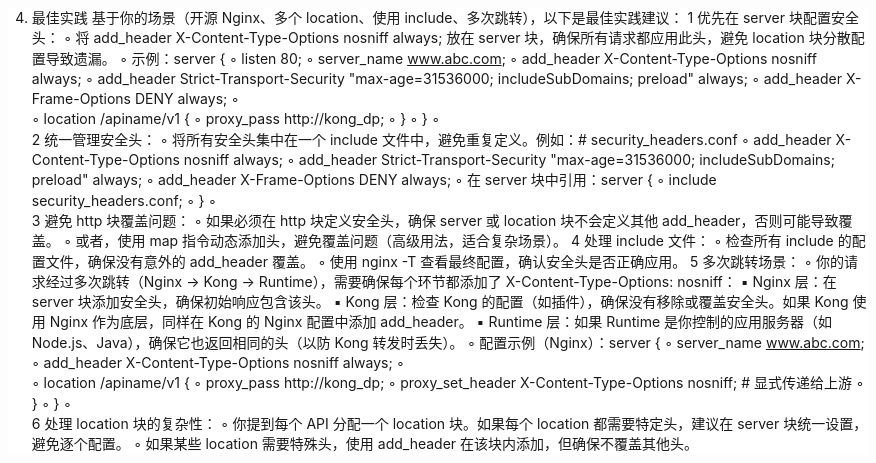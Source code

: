 4. 最佳实践
基于你的场景（开源 Nginx、多个 location、使用 include、多次跳转），以下是最佳实践建议：
	1	优先在 server 块配置安全头：
	◦	将 add_header X-Content-Type-Options nosniff always; 放在 server 块，确保所有请求都应用此头，避免 location 块分散配置导致遗漏。
	◦	示例：server {
	◦	    listen 80;
	◦	    server_name www.abc.com;
	◦	    add_header X-Content-Type-Options nosniff always;
	◦	    add_header Strict-Transport-Security "max-age=31536000; includeSubDomains; preload" always;
	◦	    add_header X-Frame-Options DENY always;
	◦	
	◦	    location /apiname/v1 {
	◦	        proxy_pass http://kong_dp;
	◦	    }
	◦	}
	◦	
	2	统一管理安全头：
	◦	将所有安全头集中在一个 include 文件中，避免重复定义。例如：# security_headers.conf
	◦	add_header X-Content-Type-Options nosniff always;
	◦	add_header Strict-Transport-Security "max-age=31536000; includeSubDomains; preload" always;
	◦	add_header X-Frame-Options DENY always;
	◦	在 server 块中引用：server {
	◦	    include security_headers.conf;
	◦	}
	◦	
	3	避免 http 块覆盖问题：
	◦	如果必须在 http 块定义安全头，确保 server 或 location 块不会定义其他 add_header，否则可能导致覆盖。
	◦	或者，使用 map 指令动态添加头，避免覆盖问题（高级用法，适合复杂场景）。
	4	处理 include 文件：
	◦	检查所有 include 的配置文件，确保没有意外的 add_header 覆盖。
	◦	使用 nginx -T 查看最终配置，确认安全头是否正确应用。
	5	多次跳转场景：
	◦	你的请求经过多次跳转（Nginx → Kong → Runtime），需要确保每个环节都添加了 X-Content-Type-Options: nosniff：
	▪	Nginx 层：在 server 块添加安全头，确保初始响应包含该头。
	▪	Kong 层：检查 Kong 的配置（如插件），确保没有移除或覆盖安全头。如果 Kong 使用 Nginx 作为底层，同样在 Kong 的 Nginx 配置中添加 add_header。
	▪	Runtime 层：如果 Runtime 是你控制的应用服务器（如 Node.js、Java），确保它也返回相同的头（以防 Kong 转发时丢失）。
	◦	配置示例（Nginx）：server {
	◦	    server_name www.abc.com;
	◦	    add_header X-Content-Type-Options nosniff always;
	◦	
	◦	    location /apiname/v1 {
	◦	        proxy_pass http://kong_dp;
	◦	        proxy_set_header X-Content-Type-Options nosniff; # 显式传递给上游
	◦	    }
	◦	}
	◦	
	6	处理 location 块的复杂性：
	◦	你提到每个 API 分配一个 location 块。如果每个 location 都需要特定头，建议在 server 块统一设置，避免逐个配置。
	◦	如果某些 location 需要特殊头，使用 add_header 在该块内添加，但确保不覆盖其他头。

